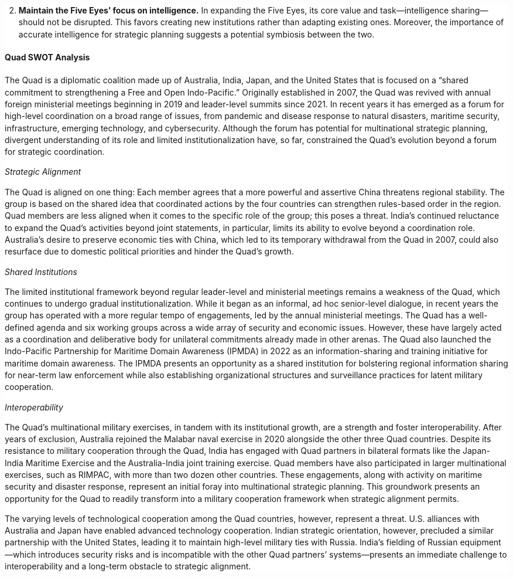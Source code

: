 2. __Maintain the Five Eyes’ focus on intelligence.__ In expanding the Five Eyes, its core value and task—intelligence sharing—should not be disrupted. This favors creating new institutions rather than adapting existing ones. Moreover, the importance of accurate intelligence for strategic planning suggests a potential symbiosis between the two.

#### Quad SWOT Analysis

The Quad is a diplomatic coalition made up of Australia, India, Japan, and the United States that is focused on a “shared commitment to strengthening a Free and Open Indo-Pacific.” Originally established in 2007, the Quad was revived with annual foreign ministerial meetings beginning in 2019 and leader-level summits since 2021. In recent years it has emerged as a forum for high-level coordination on a broad range of issues, from pandemic and disease response to natural disasters, maritime security, infrastructure, emerging technology, and cybersecurity. Although the forum has potential for multinational strategic planning, divergent understanding of its role and limited institutionalization have, so far, constrained the Quad’s evolution beyond a forum for strategic coordination.

_Strategic Alignment_

The Quad is aligned on one thing: Each member agrees that a more powerful and assertive China threatens regional stability. The group is based on the shared idea that coordinated actions by the four countries can strengthen rules-based order in the region. Quad members are less aligned when it comes to the specific role of the group; this poses a threat. India’s continued reluctance to expand the Quad’s activities beyond joint statements, in particular, limits its ability to evolve beyond a coordination role. Australia’s desire to preserve economic ties with China, which led to its temporary withdrawal from the Quad in 2007, could also resurface due to domestic political priorities and hinder the Quad’s growth.

_Shared Institutions_

The limited institutional framework beyond regular leader-level and ministerial meetings remains a weakness of the Quad, which continues to undergo gradual institutionalization. While it began as an informal, ad hoc senior-level dialogue, in recent years the group has operated with a more regular tempo of engagements, led by the annual ministerial meetings. The Quad has a well-defined agenda and six working groups across a wide array of security and economic issues. However, these have largely acted as a coordination and deliberative body for unilateral commitments already made in other arenas. The Quad also launched the Indo-Pacific Partnership for Maritime Domain Awareness (IPMDA) in 2022 as an information-sharing and training initiative for maritime domain awareness. The IPMDA presents an opportunity as a shared institution for bolstering regional information sharing for near-term law enforcement while also establishing organizational structures and surveillance practices for latent military cooperation.

_Interoperability_

The Quad’s multinational military exercises, in tandem with its institutional growth, are a strength and foster interoperability. After years of exclusion, Australia rejoined the Malabar naval exercise in 2020 alongside the other three Quad countries. Despite its resistance to military cooperation through the Quad, India has engaged with Quad partners in bilateral formats like the Japan-India Maritime Exercise and the Australia-India joint training exercise. Quad members have also participated in larger multinational exercises, such as RIMPAC, with more than two dozen other countries. These engagements, along with activity on maritime security and disaster response, represent an initial foray into multinational strategic planning. This groundwork presents an opportunity for the Quad to readily transform into a military cooperation framework when strategic alignment permits.

The varying levels of technological cooperation among the Quad countries, however, represent a threat. U.S. alliances with Australia and Japan have enabled advanced technology cooperation. Indian strategic orientation, however, precluded a similar partnership with the United States, leading it to maintain high-level military ties with Russia. India’s fielding of Russian equipment—which introduces security risks and is incompatible with the other Quad partners’ systems—presents an immediate challenge to interoperability and a long-term obstacle to strategic alignment.

